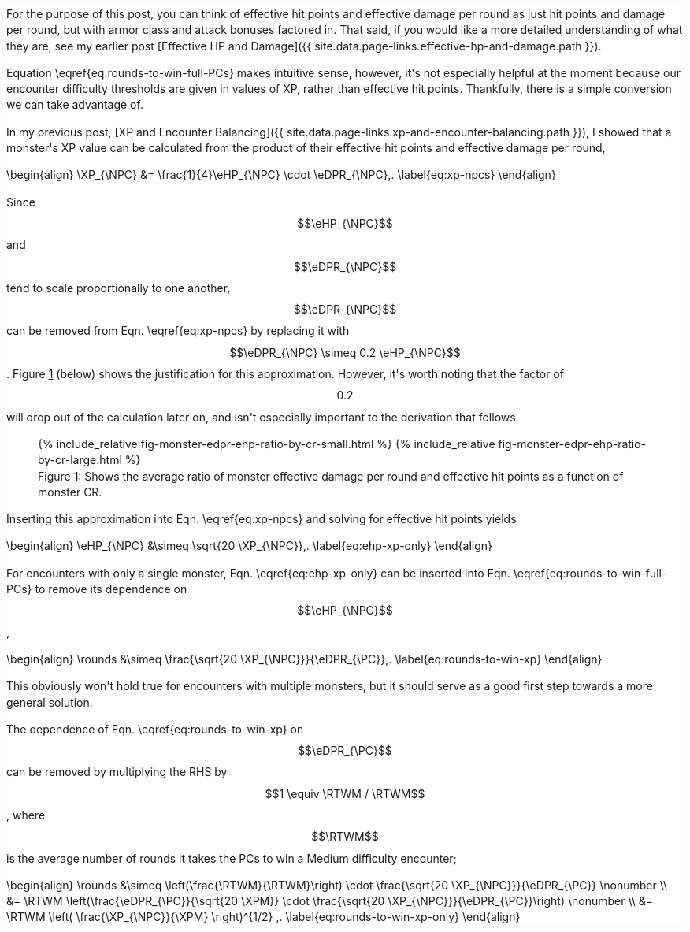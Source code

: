 For the purpose of this post, you can think of effective hit points and effective damage per round as just hit points and damage per round, but with armor class and attack bonuses factored in. That said, if you would like a more detailed understanding of what they are, see my earlier post [Effective HP and Damage]({{ site.data.page-links.effective-hp-and-damage.path }}).

Equation \eqref{eq:rounds-to-win-full-PCs} makes intuitive sense, however, it's not especially helpful at the moment because our encounter difficulty thresholds are given in values of XP, rather than effective hit points. Thankfully, there is a simple conversion we can take advantage of.

In my previous post, [XP and Encounter Balancing]({{ site.data.page-links.xp-and-encounter-balancing.path }}), I showed that a monster's XP value can be calculated from the product of their effective hit points and effective damage per round,

\begin{align}
    \XP_{\NPC} &= \frac{1}{4}\eHP_{\NPC} \cdot \eDPR_{\NPC}\,. \label{eq:xp-npcs}
\end{align}

Since $$\eHP_{\NPC}$$ and $$\eDPR_{\NPC}$$ tend to scale proportionally to one another, $$\eDPR_{\NPC}$$ can be removed from Eqn. \eqref{eq:xp-npcs} by replacing it with $$\eDPR_{\NPC} \simeq 0.2 \eHP_{\NPC}$$. Figure <a href="#fig:monster-edpr-ehp-ratio" class="fig-ref">1</a> (below) shows the justification for this approximation. However, it's worth noting that the factor of $$0.2$$ will drop out of the calculation later on, and isn't especially important to the derivation that follows.

<figure id="fig:monster-edpr-ehp-ratio">
    {% include_relative fig-monster-edpr-ehp-ratio-by-cr-small.html %}
    {% include_relative fig-monster-edpr-ehp-ratio-by-cr-large.html %}
    <figcaption>Figure 1: Shows the average ratio of monster effective damage per round and effective hit points as a function of monster CR.</figcaption>
</figure>

Inserting this approximation into Eqn. \eqref{eq:xp-npcs} and solving for effective hit points yields

\begin{align}
    \eHP_{\NPC} &\simeq \sqrt{20 \XP_{\NPC}}\,. \label{eq:ehp-xp-only}
\end{align}

For encounters with only a single monster, Eqn. \eqref{eq:ehp-xp-only} can be inserted into Eqn. \eqref{eq:rounds-to-win-full-PCs} to remove its dependence on $$\eHP_{\NPC}$$,

\begin{align}
    \rounds &\simeq \frac{\sqrt{20 \XP_{\NPC}}}{\eDPR_{\PC}}\,. \label{eq:rounds-to-win-xp}
\end{align}

This obviously won't hold true for encounters with multiple monsters, but it should serve as a good first step towards a more general solution.

The dependence of Eqn. \eqref{eq:rounds-to-win-xp} on $$\eDPR_{\PC}$$ can be removed by multiplying the RHS by $$1 \equiv \RTWM / \RTWM$$, where $$\RTWM$$ is the average number of rounds it takes the PCs to win a Medium difficulty encounter;

\begin{align}
    \rounds &\simeq \left(\frac{\RTWM}{\RTWM}\right) \cdot \frac{\sqrt{20 \XP_{\NPC}}}{\eDPR_{\PC}} \nonumber \\\\ 
            &= \RTWM \left(\frac{\eDPR_{\PC}}{\sqrt{20 \XPM}} \cdot \frac{\sqrt{20 \XP_{\NPC}}}{\eDPR_{\PC}}\right) \nonumber \\\\ 
            &= \RTWM \left( \frac{\XP_{\NPC}}{\XPM} \right)^{1/2} \,. \label{eq:rounds-to-win-xp-only}
\end{align}
